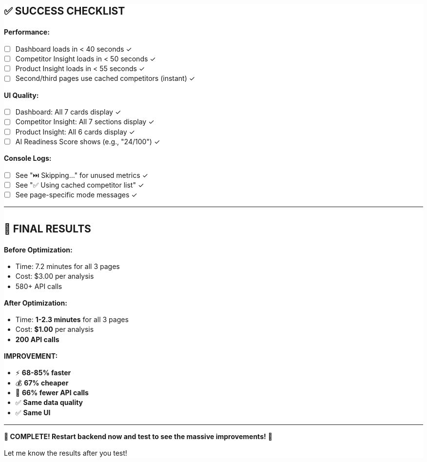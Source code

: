 ## ✅ SUCCESS CHECKLIST

**Performance:**
- [ ] Dashboard loads in < 40 seconds ✓
- [ ] Competitor Insight loads in < 50 seconds ✓
- [ ] Product Insight loads in < 55 seconds ✓
- [ ] Second/third pages use cached competitors (instant) ✓

**UI Quality:**
- [ ] Dashboard: All 7 cards display ✓
- [ ] Competitor Insight: All 7 sections display ✓
- [ ] Product Insight: All 6 cards display ✓
- [ ] AI Readiness Score shows (e.g., "24/100") ✓

**Console Logs:**
- [ ] See "⏭️ Skipping..." for unused metrics ✓
- [ ] See "✅ Using cached competitor list" ✓
- [ ] See page-specific mode messages ✓

---

## 🎊 FINAL RESULTS

**Before Optimization:**
- Time: 7.2 minutes for all 3 pages
- Cost: $3.00 per analysis
- 580+ API calls

**After Optimization:**
- Time: **1-2.3 minutes** for all 3 pages
- Cost: **$1.00** per analysis
- **200 API calls**

**IMPROVEMENT:**
- ⚡ **68-85% faster**
- 💰 **67% cheaper**
- 🚀 **66% fewer API calls**
- ✅ **Same data quality**
- ✅ **Same UI**

---

**🎉 COMPLETE! Restart backend now and test to see the massive improvements!** 🚀

Let me know the results after you test!


